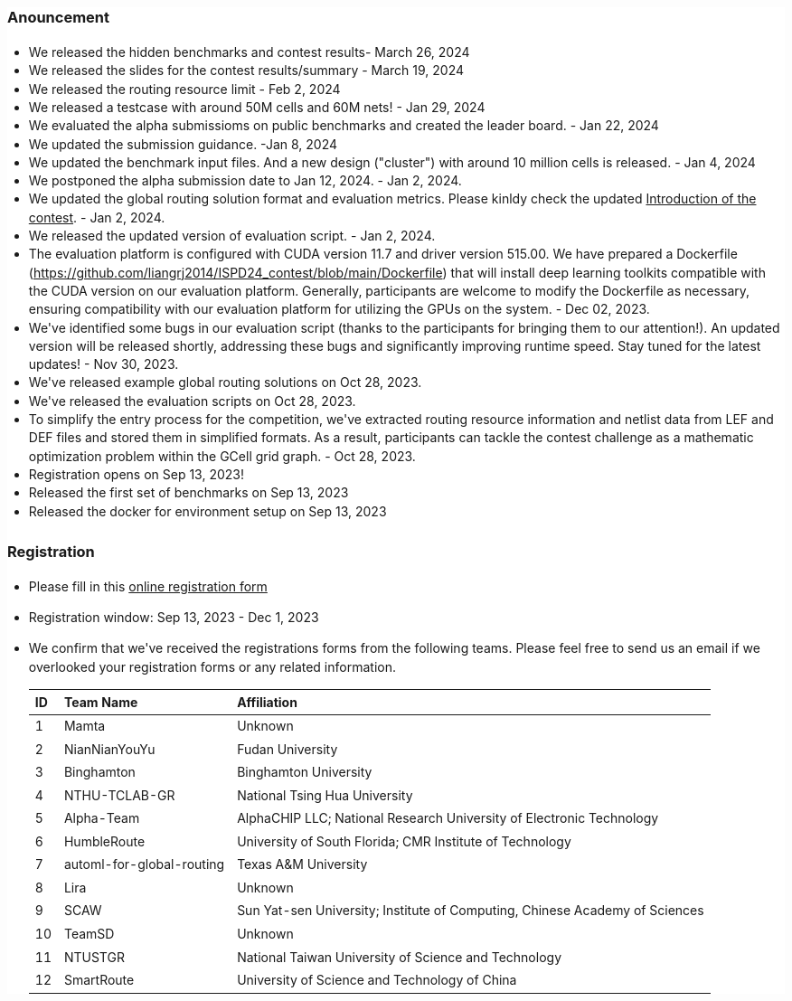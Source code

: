 
### Anouncement
- We released the hidden benchmarks and contest results- March 26, 2024
- We released the slides for the contest results/summary - March 19, 2024
- We released the routing resource limit - Feb 2, 2024
- We released a testcase with around 50M cells and 60M nets! - Jan 29, 2024
- We evaluated the alpha submissioms on public benchmarks and created the leader board. - Jan 22, 2024
- We updated the submission guidance. -Jan 8, 2024
- We updated the benchmark input files. And a new design ("cluster") with around 10 million cells is released. - Jan 4, 2024
- We postponed the alpha submission date to Jan 12, 2024. - Jan 2, 2024.
- We updated the global routing solution format and evaluation metrics. Please kinldy check the updated [Introduction of the contest](https://drive.google.com/file/d/1YiDORsgiImMg6vIO6EfwFj4VNg8Hb5k3/view?usp=sharing). - Jan 2, 2024.
- We released the updated version of evaluation script. - Jan 2, 2024.
- The evaluation platform is configured with CUDA version 11.7 and driver version 515.00. We have prepared a Dockerfile (https://github.com/liangrj2014/ISPD24_contest/blob/main/Dockerfile) that will install deep learning toolkits compatible with the CUDA version on our evaluation platform. Generally, participants are welcome to modify the Dockerfile as necessary, ensuring compatibility with our evaluation platform for utilizing the GPUs on the system. - Dec 02, 2023.
- We've identified some bugs in our evaluation script (thanks to the participants for bringing them to our attention!). An updated version will be released shortly, addressing these bugs and significantly improving runtime speed. Stay tuned for the latest updates! - Nov 30, 2023.
- We've released example global routing solutions on Oct 28, 2023.
- We've released the evaluation scripts on Oct 28, 2023.
- To simplify the entry process for the competition, we've extracted routing resource information and netlist data from LEF and DEF files and stored them in simplified formats. As a result, participants can tackle the contest challenge as a mathematic optimization problem within the GCell grid graph. - Oct 28, 2023.
- Registration opens on Sep 13, 2023!
- Released the first set of benchmarks on Sep 13, 2023
- Released the docker for environment setup on Sep 13, 2023

### Registration

- Please fill in this [online registration form](https://form.jotform.com/232454622032143)
- Registration window: Sep 13, 2023 - Dec 1, 2023

- We confirm that we've received the registrations forms from the following teams. Please feel free to send us an email if we overlooked your registration forms or any related information.
  
  |  ID   | Team Name  | Affiliation |
  |  ----  | ----  | ----  |
  | 1  | Mamta | Unknown |
  | 2  | NianNianYouYu | Fudan University |
  | 3  | Binghamton | Binghamton University |
  | 4  | NTHU-TCLAB-GR | National Tsing Hua University |
  | 5  | Alpha-Team | AlphaCHIP LLC; National Research University of Electronic Technology |
  | 6  | HumbleRoute | University of South Florida; CMR Institute of Technology |
  | 7  | automl-for-global-routing | Texas A&M University |
  | 8  | Lira | Unknown |
  | 9  | SCAW | Sun Yat-sen University; Institute of Computing, Chinese Academy of Sciences |
  | 10  | TeamSD | Unknown |
  | 11  | NTUSTGR | National Taiwan University of Science and Technology |
  | 12  | SmartRoute | University of Science and Technology of China |